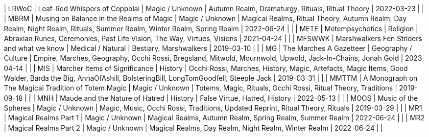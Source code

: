 | LRWoC     | Leaf-Red Whispers of Coppolai                                                                               | Magic / Unknown      | Autumn Realm, Dramaturgy, Rituals, Ritual Theory                                                                                                                                                                                                                                                                                                          | 2022-03-23 |     |
| MBRM      | Musing on Balance in the Realms of Magic                                                                    | Magic / Unknown      | Magical Realms, Ritual Theory, Autumn Realm, Day Realm, Night Realm, Rituals, Summer Realm, Winter Realm, Spring Realm                                                                                                                                                                                                                                    | 2022-06-24 |     |
| METE      | Metempsychotics                                                                                             | Religion             | Abraxian Runes, Ceremonies, Past Life Vision, The Way, Virtues, Visions                                                                                                                                                                                                                                                                                   | 2021-04-24 |     |
| MFSWWK    | Marshwalkers Fen Striders and what we know                                                                  | Medical / Natural    | Bestiary, Marshwalkers                                                                                                                                                                                                                                                                                                                                    | 2019-03-10 |     |
| MG        | The Marches A Gazetteer                                                                                     | Geography / Culture  | Empire, Marches, Geography, Occhi Rossi, Bregsland, Mitwold, Mournwold, Upwold, Jack-In-Chains, Jonah Gold                                                                                                                                                                                                                                                | 2023-04-14 |     |
| MIS       | Marcher Items of Significance                                                                               | History              | Occhi Rossi, Marches, History, Magic, Artefacts, Magic Items, Good Walder, Barda the Big, AnnaOfAshill, BolsteringBill, LongTomGoodfell, Steeple Jack                                                                                                                                                                                                     | 2019-03-31 |     |
| MMTTM     | A Monograph on The Magical Tradition of Totem Magic                                                         | Magic / Unknown      | Totems, Magic, Rituals, Occhi Rossi, Ritual Theory, Traditions                                                                                                                                                                                                                                                                                            | 2019-09-18 |     |
| MNH       | Maude and the Nature of Hatred                                                                              | History              | False Virtue, Hatred, History                                                                                                                                                                                                                                                                                                                             | 2022-05-13 |     |
| MOOS      | Music of the Spheres                                                                                        | Magic / Unknown      | Magic, Music, Occhi Rossi, Traditions, Updated Reprint, Ritual Theory, Rituals                                                                                                                                                                                                                                                                            | 2019-03-29 |     |
| MR1       | Magical Realms Part 1                                                                                       | Magic / Unknown      | Magical Realms, Autumn Realm, Spring Realm, Summer Realm                                                                                                                                                                                                                                                                                                  | 2022-06-24 |     |
| MR2       | Magical Realms Part 2                                                                                       | Magic / Unknown      | Magical Realms, Day Realm, Night Realm, Winter Realm                                                                                                                                                                                                                                                                                                      | 2022-06-24 |     |
